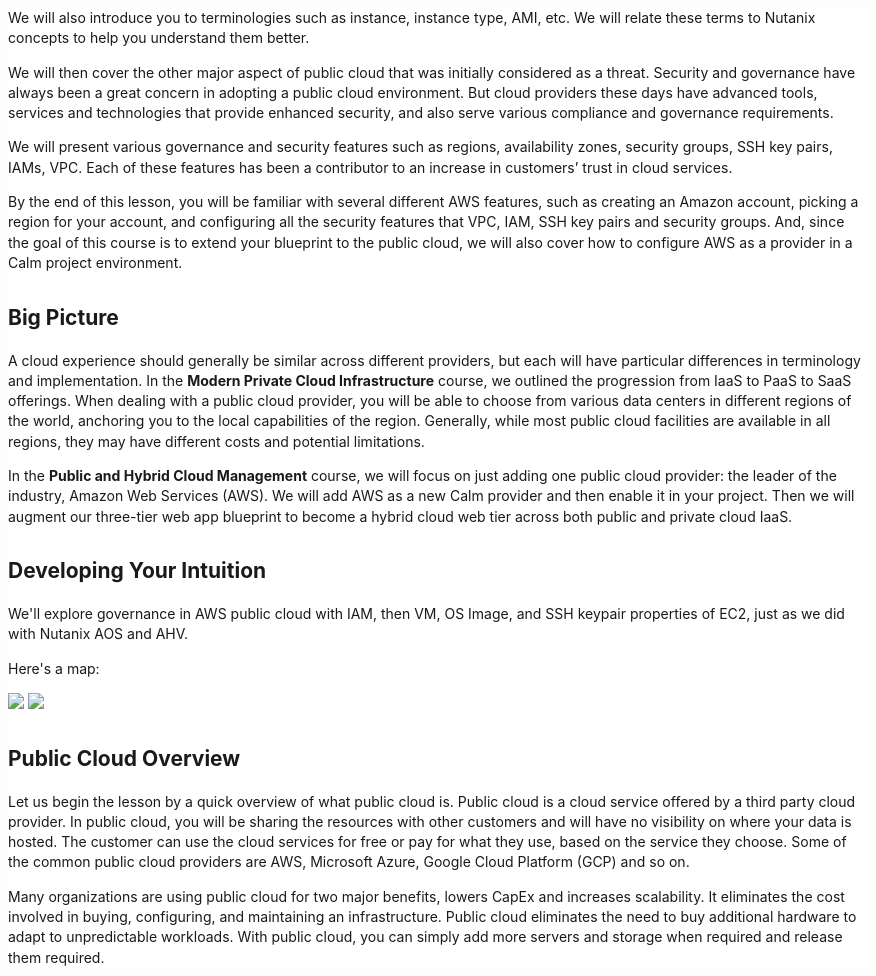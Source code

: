 We will also introduce you to terminologies such as instance, instance type, AMI, etc. We will relate these terms to Nutanix concepts to help you understand them better.

We will then cover the other major aspect of public cloud that was initially considered as a threat. Security and governance have always been a great concern in adopting a public cloud environment. But cloud providers these days have advanced tools, services and technologies that provide enhanced security, and also serve various compliance and governance requirements.

We will present various governance and security features such as regions, availability zones, security groups, SSH key pairs, IAMs, VPC. Each of these features has been a contributor to an increase in customers’ trust in cloud services.

By the end of this lesson, you will be familiar with several different AWS features, such as creating an Amazon account, picking a region for your account, and configuring all the security features that VPC, IAM, SSH key pairs and security groups. And, since the goal of this course is to extend your blueprint to the public cloud, we will also cover how to configure AWS as a provider in a Calm project environment.

## Big Picture

A cloud experience should generally be similar across different providers, but each will have particular differences in terminology and implementation. In the <strong>Modern Private Cloud Infrastructure</strong> course, we outlined the progression from IaaS to PaaS to SaaS offerings. When dealing with a public cloud provider, you will be able to choose from various data centers in different regions of the world, anchoring you to the local capabilities of the region. Generally, while most public cloud facilities are available in all regions, they may have different costs and potential limitations.

In the <strong>Public and Hybrid Cloud Management</strong> course, we will focus on just adding one public cloud provider: the leader of the industry, Amazon Web Services (AWS). We will add AWS as a new Calm provider and then enable it in your project. Then we will augment our three-tier web app blueprint to become a hybrid cloud web tier across both public and private cloud IaaS.

## Developing Your Intuition

We'll explore governance in AWS public cloud with IAM, then VM, OS Image, and SSH keypair properties of EC2, just as we did with Nutanix AOS and AHV.

Here's a map:

![](https://raw.githubusercontent.com/ARBUCHELI/HYBRID-CLOUD-ENGINEER-NANODEGREE-PROGRAM-/main/images/490.jpg)
![](https://raw.githubusercontent.com/ARBUCHELI/HYBRID-CLOUD-ENGINEER-NANODEGREE-PROGRAM-/main/images/491.jpg)

## Public Cloud Overview

Let us begin the lesson by a quick overview of what public cloud is. Public cloud is a cloud service offered by a third party cloud provider. In public cloud, you will be sharing the resources with other customers and will have no visibility on where your data is hosted. The customer can use the cloud services for free or pay for what they use, based on the service they choose. Some of the common public cloud providers are AWS, Microsoft Azure, Google Cloud Platform (GCP) and so on.

Many organizations are using public cloud for two major benefits, lowers CapEx and increases scalability. It eliminates the cost involved in buying, configuring, and maintaining an infrastructure. Public cloud eliminates the need to buy additional hardware to adapt to unpredictable workloads. With public cloud, you can simply add more servers and storage when required and release them required.
